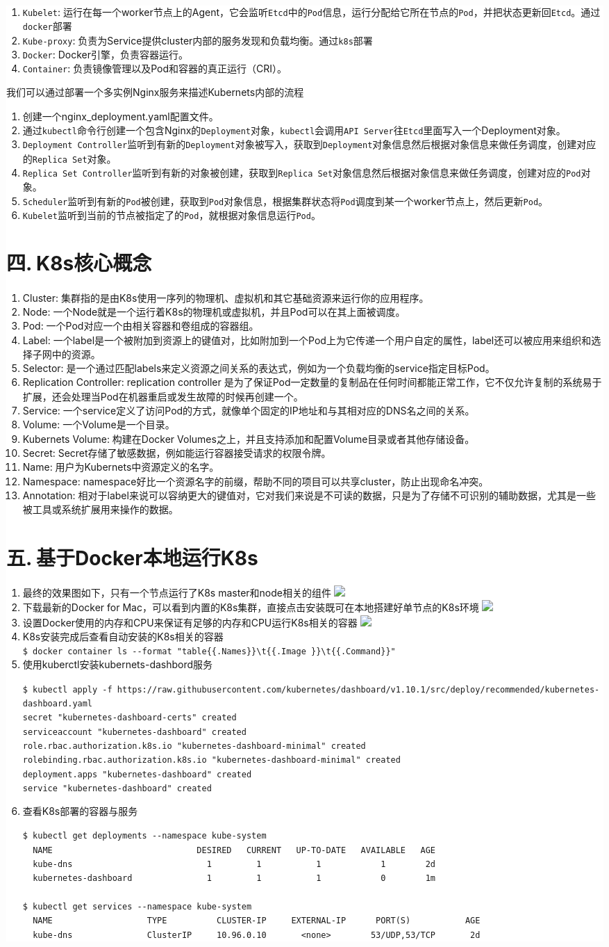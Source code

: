 1. `Kubelet`: 运行在每一个worker节点上的Agent，它会监听`Etcd`中的`Pod`信息，运行分配给它所在节点的`Pod`，并把状态更新回`Etcd`。通过`docker`部署
2. `Kube-proxy`: 负责为Service提供cluster内部的服务发现和负载均衡。通过`k8s`部署
3. `Docker`: Docker引擎，负责容器运行。
4. `Container`: 负责镜像管理以及Pod和容器的真正运行（CRI）。

我们可以通过部署一个多实例Nginx服务来描述Kubernets内部的流程
1. 创建一个nginx_deployment.yaml配置文件。
2. 通过`kubectl`命令行创建一个包含Nginx的`Deployment`对象，`kubectl`会调用`API Server`往`Etcd`里面写入一个Deployment对象。
3. `Deployment Controller`监听到有新的`Deployment`对象被写入，获取到`Deployment`对象信息然后根据对象信息来做任务调度，创建对应的`Replica Set`对象。
3. `Replica Set Controller`监听到有新的对象被创建，获取到`Replica Set`对象信息然后根据对象信息来做任务调度，创建对应的`Pod`对象。
4. `Scheduler`监听到有新的`Pod`被创建，获取到`Pod`对象信息，根据集群状态将`Pod`调度到某一个worker节点上，然后更新`Pod`。
5. `Kubelet`监听到当前的节点被指定了的`Pod`，就根据对象信息运行`Pod`。
  
# 四. K8s核心概念
1. Cluster: 集群指的是由K8s使用一序列的物理机、虚拟机和其它基础资源来运行你的应用程序。
2. Node: 一个Node就是一个运行着K8s的物理机或虚拟机，并且Pod可以在其上面被调度。
3. Pod: 一个Pod对应一个由相关容器和卷组成的容器组。
4. Label: 一个label是一个被附加到资源上的键值对，比如附加到一个Pod上为它传递一个用户自定的属性，label还可以被应用来组织和选择子网中的资源。
5. Selector: 是一个通过匹配labels来定义资源之间关系的表达式，例如为一个负载均衡的service指定目标Pod。
6. Replication Controller: replication controller 是为了保证Pod一定数量的复制品在任何时间都能正常工作，它不仅允许复制的系统易于扩展，还会处理当Pod在机器重启或发生故障的时候再创建一个。
7. Service: 一个service定义了访问Pod的方式，就像单个固定的IP地址和与其相对应的DNS名之间的关系。
8. Volume: 一个Volume是一个目录。
9. Kubernets Volume: 构建在Docker Volumes之上，并且支持添加和配置Volume目录或者其他存储设备。
10. Secret: Secret存储了敏感数据，例如能运行容器接受请求的权限令牌。
11. Name: 用户为Kubernets中资源定义的名字。
12. Namespace: namespace好比一个资源名字的前缀，帮助不同的项目可以共享cluster，防止出现命名冲突。
13. Annotation: 相对于label来说可以容纳更大的键值对，它对我们来说是不可读的数据，只是为了存储不可识别的辅助数据，尤其是一些被工具或系统扩展用来操作的数据。

# 五. 基于Docker本地运行K8s
1. 最终的效果图如下，只有一个节点运行了K8s master和node相关的组件
   ![](https://raw.githubusercontent.com/chenguolin/chenguolin.github.io/master/data/image/docker-k8s.png?raw=true)
2. 下载最新的Docker for Mac，可以看到内置的K8s集群，直接点击安装既可在本地搭建好单节点的K8s环境
   ![](https://github.com/chenguolin/chenguolin.github.io/blob/master/data/image/docker-run-k8s.png?raw=true)
3. 设置Docker使用的内存和CPU来保证有足够的内存和CPU运行K8s相关的容器
   ![](https://github.com/chenguolin/chenguolin.github.io/blob/master/data/image/docker-advanced.png?raw=true)
4. K8s安装完成后查看自动安装的K8s相关的容器  
   `$ docker container ls --format "table{{.Names}}\t{{.Image }}\t{{.Command}}"`
5. 使用kuberctl安装kubernets-dashbord服务
   ```
   $ kubectl apply -f https://raw.githubusercontent.com/kubernetes/dashboard/v1.10.1/src/deploy/recommended/kubernetes-dashboard.yaml
   secret "kubernetes-dashboard-certs" created
   serviceaccount "kubernetes-dashboard" created
   role.rbac.authorization.k8s.io "kubernetes-dashboard-minimal" created
   rolebinding.rbac.authorization.k8s.io "kubernetes-dashboard-minimal" created
   deployment.apps "kubernetes-dashboard" created
   service "kubernetes-dashboard" created
   ```
6. 查看K8s部署的容器与服务  
   ```
   $ kubectl get deployments --namespace kube-system
     NAME                             DESIRED   CURRENT   UP-TO-DATE   AVAILABLE   AGE
     kube-dns                           1         1           1            1        2d
     kubernetes-dashboard               1         1           1            0        1m
 
   $ kubectl get services --namespace kube-system
     NAME                   TYPE          CLUSTER-IP     EXTERNAL-IP      PORT(S)           AGE
     kube-dns               ClusterIP     10.96.0.10       <none>        53/UDP,53/TCP       2d
   ```